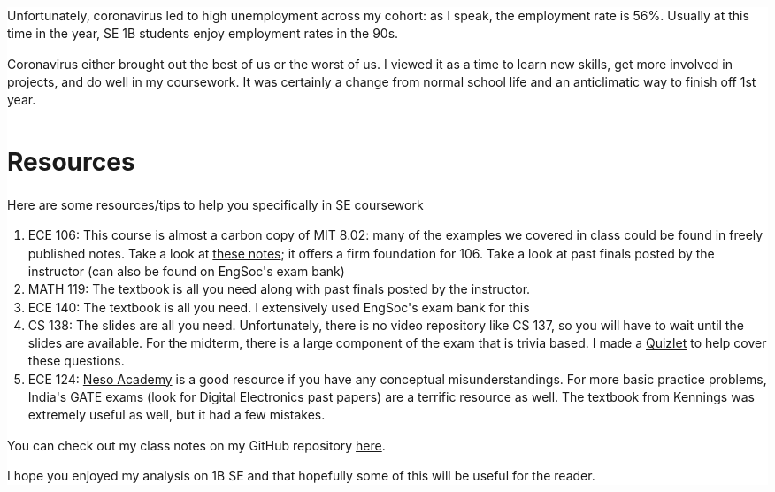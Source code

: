 Unfortunately, coronavirus led to high unemployment across my cohort: as I speak, the employment rate is 56%. Usually at this time in the year, SE 1B students enjoy employment rates in the 90s.

Coronavirus either brought out the best of us or the worst of us. I viewed it as a time to learn new skills, get more involved in projects, and do well in my coursework. It was certainly a change from normal school life and an anticlimatic way to finish off 1st year.

# Resources

Here are some resources/tips to help you specifically in SE coursework

1. ECE 106: This course is almost a carbon copy of MIT 8.02: many of the examples we covered in class could be found in freely published notes. Take a look at [these notes](https://web.mit.edu/8.02t/www/802TEAL3D/visualizations/coursenotes/index.htm); it offers a firm foundation for 106. Take a look at past finals posted by the instructor (can also be found on EngSoc's exam bank)
2. MATH 119: The textbook is all you need along with past finals posted by the instructor.
3. ECE 140: The textbook is all you need. I extensively used EngSoc's exam bank for this
4. CS 138: The slides are all you need. Unfortunately, there is no video repository like CS 137, so you will have to wait until the slides are available. For the midterm, there is a large component of the exam that is trivia based. I made a [Quizlet](https://quizlet.com/487474114/cs-138-flash-cards/) to help cover these questions.
5. ECE 124: [Neso Academy](https://www.youtube.com/watch?v=M0mx8S05v60\&list=PLBlnK6fEyqRjMH3mWf6kwqiTbT798eAOm) is a good resource if you have any conceptual misunderstandings. For more basic practice problems, India's GATE exams (look for Digital Electronics past papers) are a terrific resource as well. The textbook from Kennings was extremely useful as well, but it had a few mistakes.

You can check out my class notes on my GitHub repository [here](https://github.com/aaronabraham311/Notes).

I hope you enjoyed my analysis on 1B SE and that hopefully some of this will be useful for the reader.
